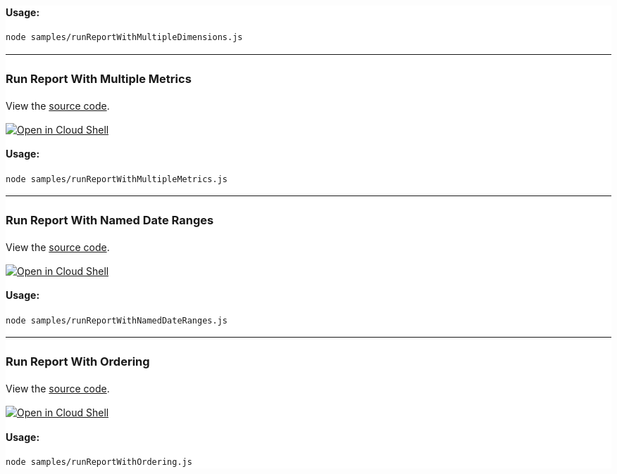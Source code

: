 __Usage:__


`node samples/runReportWithMultipleDimensions.js`


-----




### Run Report With Multiple Metrics

View the [source code](https://github.com/googleapis/nodejs-analytics-data/blob/main/samples/runReportWithMultipleMetrics.js).

[![Open in Cloud Shell][shell_img]](https://console.cloud.google.com/cloudshell/open?git_repo=https://github.com/googleapis/nodejs-analytics-data&page=editor&open_in_editor=samples/runReportWithMultipleMetrics.js,samples/README.md)

__Usage:__


`node samples/runReportWithMultipleMetrics.js`


-----




### Run Report With Named Date Ranges

View the [source code](https://github.com/googleapis/nodejs-analytics-data/blob/main/samples/runReportWithNamedDateRanges.js).

[![Open in Cloud Shell][shell_img]](https://console.cloud.google.com/cloudshell/open?git_repo=https://github.com/googleapis/nodejs-analytics-data&page=editor&open_in_editor=samples/runReportWithNamedDateRanges.js,samples/README.md)

__Usage:__


`node samples/runReportWithNamedDateRanges.js`


-----




### Run Report With Ordering

View the [source code](https://github.com/googleapis/nodejs-analytics-data/blob/main/samples/runReportWithOrdering.js).

[![Open in Cloud Shell][shell_img]](https://console.cloud.google.com/cloudshell/open?git_repo=https://github.com/googleapis/nodejs-analytics-data&page=editor&open_in_editor=samples/runReportWithOrdering.js,samples/README.md)

__Usage:__


`node samples/runReportWithOrdering.js`


[//]: # "This README.md file is auto-generated, all changes to this file will be lost."
[//]: # "To regenerate it, use `python -m synthtool`."
[shell_img]: https://gstatic.com/cloudssh/images/open-btn.png
[shell_link]: https://console.cloud.google.com/cloudshell/open?git_repo=https://github.com/googleapis/nodejs-analytics-data&page=editor&open_in_editor=samples/README.md
[product-docs]: https://developers.google.com/analytics/trusted-testing/analytics-data